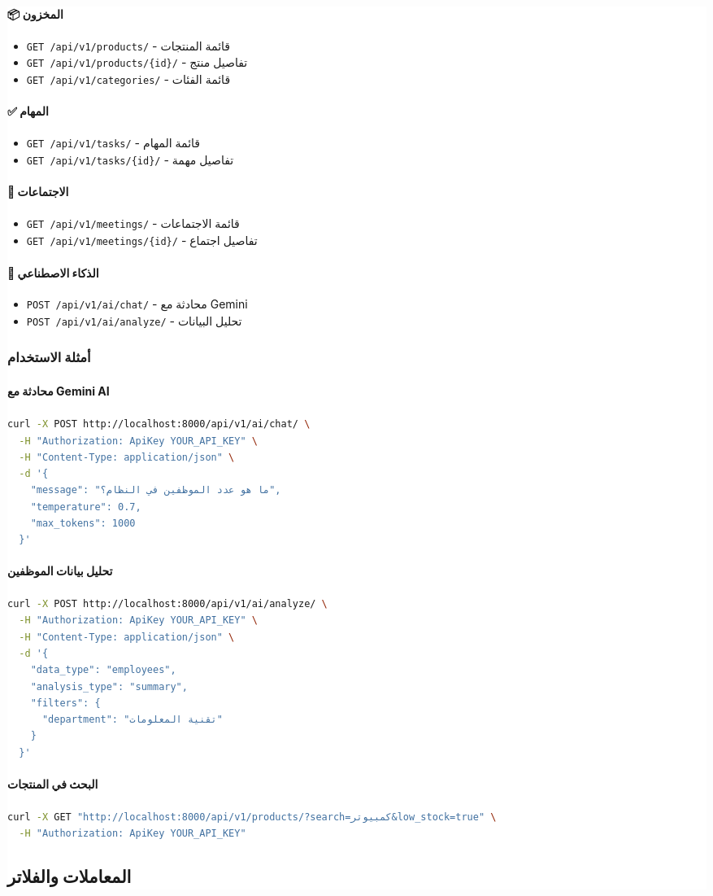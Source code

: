 #### 📦 المخزون
- `GET /api/v1/products/` - قائمة المنتجات
- `GET /api/v1/products/{id}/` - تفاصيل منتج
- `GET /api/v1/categories/` - قائمة الفئات

#### ✅ المهام
- `GET /api/v1/tasks/` - قائمة المهام
- `GET /api/v1/tasks/{id}/` - تفاصيل مهمة

#### 📅 الاجتماعات
- `GET /api/v1/meetings/` - قائمة الاجتماعات
- `GET /api/v1/meetings/{id}/` - تفاصيل اجتماع

#### 🤖 الذكاء الاصطناعي
- `POST /api/v1/ai/chat/` - محادثة مع Gemini
- `POST /api/v1/ai/analyze/` - تحليل البيانات

### أمثلة الاستخدام

#### محادثة مع Gemini AI
```bash
curl -X POST http://localhost:8000/api/v1/ai/chat/ \
  -H "Authorization: ApiKey YOUR_API_KEY" \
  -H "Content-Type: application/json" \
  -d '{
    "message": "ما هو عدد الموظفين في النظام؟",
    "temperature": 0.7,
    "max_tokens": 1000
  }'
```

#### تحليل بيانات الموظفين
```bash
curl -X POST http://localhost:8000/api/v1/ai/analyze/ \
  -H "Authorization: ApiKey YOUR_API_KEY" \
  -H "Content-Type: application/json" \
  -d '{
    "data_type": "employees",
    "analysis_type": "summary",
    "filters": {
      "department": "تقنية المعلومات"
    }
  }'
```

#### البحث في المنتجات
```bash
curl -X GET "http://localhost:8000/api/v1/products/?search=كمبيوتر&low_stock=true" \
  -H "Authorization: ApiKey YOUR_API_KEY"
```

## المعاملات والفلاتر
